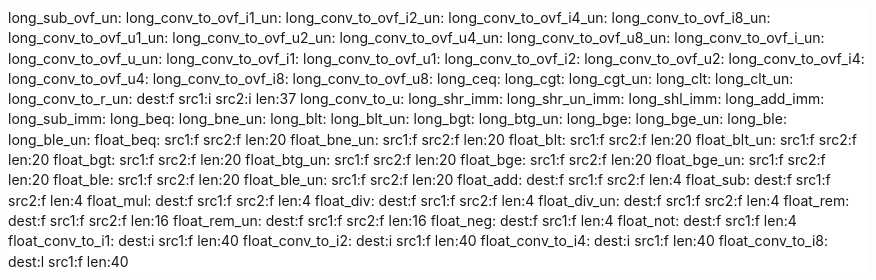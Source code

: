 long_sub_ovf_un:
long_conv_to_ovf_i1_un:
long_conv_to_ovf_i2_un:
long_conv_to_ovf_i4_un:
long_conv_to_ovf_i8_un:
long_conv_to_ovf_u1_un:
long_conv_to_ovf_u2_un:
long_conv_to_ovf_u4_un:
long_conv_to_ovf_u8_un:
long_conv_to_ovf_i_un:
long_conv_to_ovf_u_un:
long_conv_to_ovf_i1:
long_conv_to_ovf_u1:
long_conv_to_ovf_i2:
long_conv_to_ovf_u2:
long_conv_to_ovf_i4:
long_conv_to_ovf_u4:
long_conv_to_ovf_i8:
long_conv_to_ovf_u8:
long_ceq:
long_cgt:
long_cgt_un:
long_clt:
long_clt_un:
long_conv_to_r_un: dest:f src1:i src2:i len:37 
long_conv_to_u:
long_shr_imm:
long_shr_un_imm:
long_shl_imm:
long_add_imm:
long_sub_imm:
long_beq:
long_bne_un:
long_blt:
long_blt_un:
long_bgt:
long_btg_un:
long_bge:
long_bge_un:
long_ble:
long_ble_un:
float_beq: src1:f src2:f len:20
float_bne_un: src1:f src2:f len:20
float_blt: src1:f src2:f len:20
float_blt_un: src1:f src2:f len:20
float_bgt: src1:f src2:f len:20
float_btg_un: src1:f src2:f len:20
float_bge: src1:f src2:f len:20
float_bge_un: src1:f src2:f len:20
float_ble: src1:f src2:f len:20
float_ble_un: src1:f src2:f len:20
float_add: dest:f src1:f src2:f len:4
float_sub: dest:f src1:f src2:f len:4
float_mul: dest:f src1:f src2:f len:4
float_div: dest:f src1:f src2:f len:4
float_div_un: dest:f src1:f src2:f len:4
float_rem: dest:f src1:f src2:f len:16
float_rem_un: dest:f src1:f src2:f len:16
float_neg: dest:f src1:f len:4
float_not: dest:f src1:f len:4
float_conv_to_i1: dest:i src1:f len:40
float_conv_to_i2: dest:i src1:f len:40
float_conv_to_i4: dest:i src1:f len:40
float_conv_to_i8: dest:l src1:f len:40